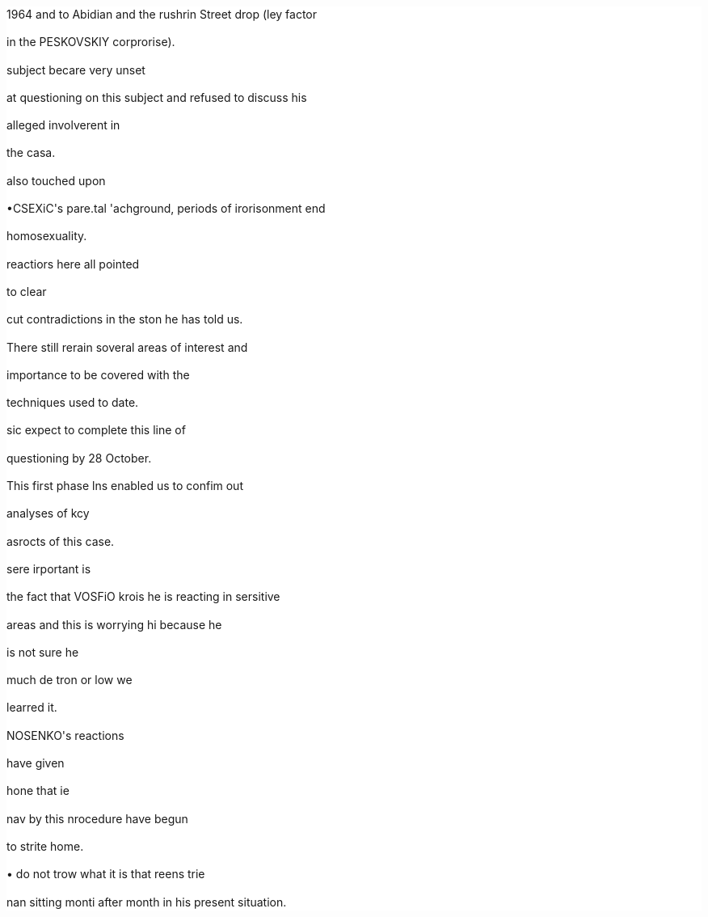1964 and to Abidian and the rushrin Street drop (ley factor

in the PESKOVSKIY corprorise).

subject becare very unset

at questioning on this subject and refused to discuss his

alleged involverent in

the casa.

also touched upon

•CSEXiC's pare.tal 'achground, periods of irorisonment end

homosexuality.

reactiors here all pointed

to clear

cut contradictions in the ston he has told us.

There still rerain soveral areas of interest and

importance to be covered with the

techniques used to date.

sic expect to complete this line of

questioning by 28 October.

This first phase lns enabled us to confim out

analyses of kcy

asrocts of this case.

sere irportant is

the fact that VOSFiO krois he is reacting in sersitive

areas and this is worrying hi because he

is not sure he

much de tron or low we

learred it.

NOSENKO's reactions

have given

hone that ie

nav by this nrocedure have begun

to strite home.

• do not trow what it is that reens trie

nan sitting monti after month in his present situation.

